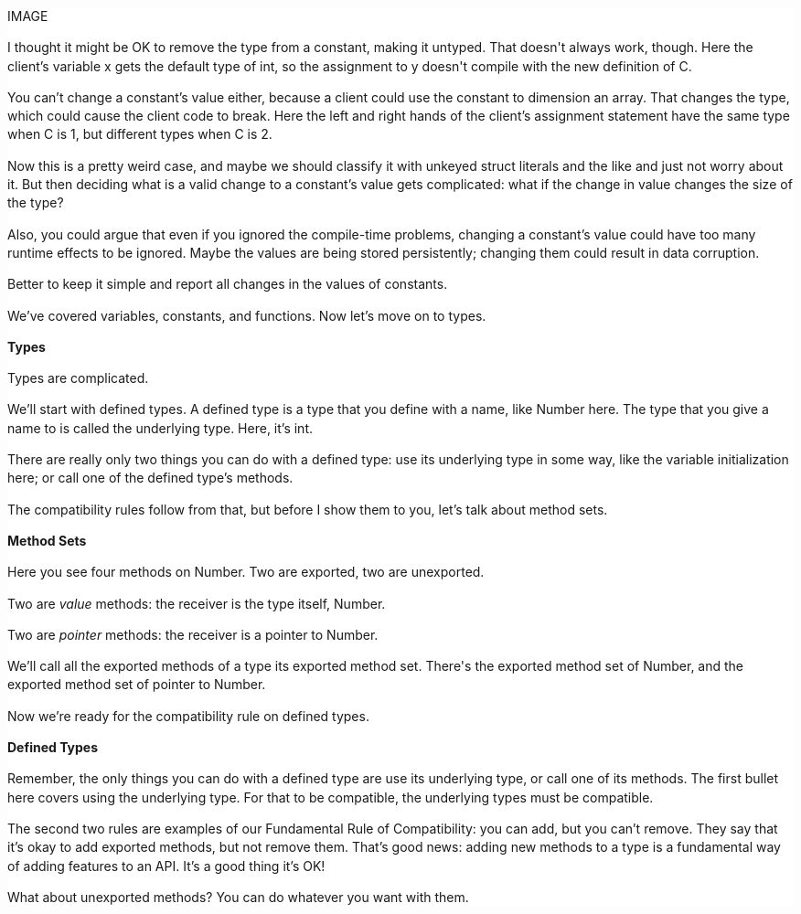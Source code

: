 IMAGE

I thought it might be OK to remove the type from a constant, making it untyped. That doesn't always work, though. Here the client’s variable x gets the default type of int, so the assignment to y doesn't compile with the new definition of C.

You can’t change a constant’s value either, because a client could use the constant to dimension an array. That changes the type, which could cause the client code to break. Here the left and right hands of the client’s assignment statement have the same type when C is 1, but different types when C is 2.

Now this is a pretty weird case, and maybe we should classify it with unkeyed struct literals and the like and just not worry about it. But then deciding what is a valid change to a constant’s value gets complicated: what if the change in value changes the size of the type?

Also, you could argue that even if you ignored the compile-time problems, changing a constant’s value could have too many runtime effects to be ignored. Maybe the values are being stored persistently; changing them could result in data corruption.

Better to keep it simple and report all changes in the values of constants. 

We’ve covered variables, constants, and functions. Now let’s move on to types.

**Types**

Types are complicated.

We’ll start with defined types. A defined type is a type that you define with a name, like Number here. The type that you give a name to is called the underlying type. Here, it’s int.

There are really only two things you can do with a defined type: use its underlying type in some way, like the variable initialization here; or call one of the defined type’s methods.

The compatibility rules follow from that, but before I show them to you, let’s talk about method sets.

**Method Sets**

Here you see four methods on Number. Two are exported, two are unexported. 

Two are _value_ methods: the receiver is the type itself, Number.

Two are _pointer_ methods: the receiver is a pointer to Number.

We’ll call all the exported methods of a type its exported method set. 
There's the exported method set of Number, and the exported method set of pointer to Number.

Now we’re ready for the compatibility rule on defined types.

**Defined Types**

Remember, the only things you can do with a defined type are use its underlying type, or call one of its methods. The first bullet here covers using the underlying type. For that to be compatible, the underlying types must be compatible.

The second two rules are examples of our Fundamental Rule of Compatibility: you can add, but you can’t remove. They say that it’s okay to add exported methods, but not remove them. That’s good news: adding new methods to a type is a fundamental way of adding features to an API. It’s a good thing it’s OK!

What about unexported methods? You can do whatever you want with them.
